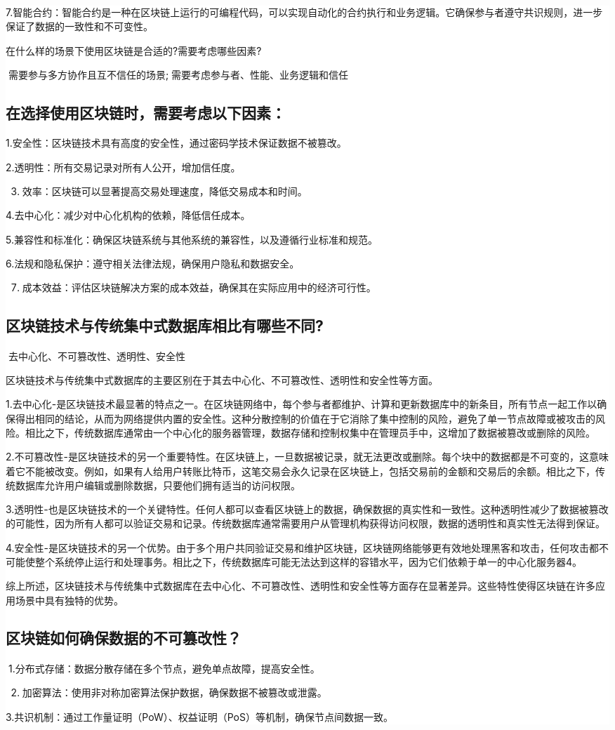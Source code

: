   ‌7.智能合约‌：智能合约是一种在区块链上运行的可编程代码，可以实现自动化的合约执行和业务逻辑。它确保参与者遵守共识规则，进一步保证了数据的一致性和不可变性‌。

在什么样的场景下使用区块链是合适的?需要考虑哪些因素?

​	需要参与多方协作且互不信任的场景; 需要考虑参与者、性能、业务逻辑和信任

 

## 在选择使用区块链时，需要考虑以下因素：

  1.安全性‌：区块链技术具有高度的安全性，通过密码学技术保证数据不被篡改‌。

  ‌2.透明性‌：所有交易记录对所有人公开，增加信任度‌。

3. ‌效率‌：区块链可以显著提高交易处理速度，降低交易成本和时间‌。

  ‌4.去中心化‌：减少对中心化机构的依赖，降低信任成本‌。

  ‌5.兼容性和标准化‌：确保区块链系统与其他系统的兼容性，以及遵循行业标准和规范‌。

  ‌6.法规和隐私保护‌：遵守相关法律法规，确保用户隐私和数据安全‌。

7. ‌成本效益‌：评估区块链解决方案的成本效益，确保其在实际应用中的经济可行性‌。

## 区块链技术与传统集中式数据库相比有哪些不同?

​	去中心化、不可篡改性、透明性、安全性

 

‌区块链技术与传统集中式数据库的主要区别在于其去中心化、不可篡改性、透明性和安全性等方面。‌

 

1.去中心化‌-是区块链技术最显著的特点之一。在区块链网络中，每个参与者都维护、计算和更新数据库中的新条目，所有节点一起工作以确保得出相同的结论，从而为网络提供内置的安全性。这种分散控制的价值在于它消除了集中控制的风险，避免了单一节点故障或被攻击的风险‌。相比之下，传统数据库通常由一个中心化的服务器管理，数据存储和控制权集中在管理员手中，这增加了数据被篡改或删除的风险‌。

 

2.不可篡改性‌-是区块链技术的另一个重要特性。在区块链上，一旦数据被记录，就无法更改或删除。每个块中的数据都是不可变的，这意味着它不能被改变。例如，如果有人给用户转账比特币，这笔交易会永久记录在区块链上，包括交易前的金额和交易后的余额‌。相比之下，传统数据库允许用户编辑或删除数据，只要他们拥有适当的访问权限‌。

 

3.‌透明性‌-也是区块链技术的一个关键特性。任何人都可以查看区块链上的数据，确保数据的真实性和一致性。这种透明性减少了数据被篡改的可能性，因为所有人都可以验证交易和记录‌。传统数据库通常需要用户从管理机构获得访问权限，数据的透明性和真实性无法得到保证‌。

 

4.安全性‌-是区块链技术的另一个优势。由于多个用户共同验证交易和维护区块链，区块链网络能够更有效地处理黑客和攻击，任何攻击都不可能使整个系统停止运行和处理事务‌。相比之下，传统数据库可能无法达到这样的容错水平，因为它们依赖于单一的中心化服务器‌4。

 

综上所述，区块链技术与传统集中式数据库在去中心化、不可篡改性、透明性和安全性等方面存在显著差异。这些特性使得区块链在许多应用场景中具有独特的优势。

## 区块链如何确保数据的不可篡改性？

​	1.分布式存储‌：数据分散存储在多个节点，避免单点故障，提高安全性。

2. ‌加密算法‌：使用非对称加密算法保护数据，确保数据不被篡改或泄露。

  ‌3.共识机制‌：通过工作量证明（PoW）、权益证明（PoS）等机制，确保节点间数据一致。
